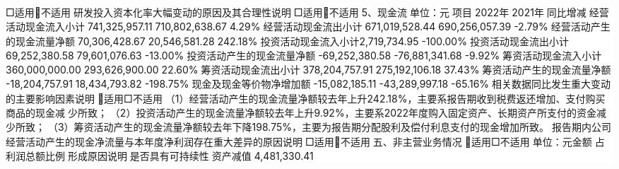 □适用不适用
研发投入资本化率大幅变动的原因及其合理性说明
□适用不适用
5、现金流
单位：元
项目
2022年
2021年
同比增减
经营活动现金流入小计
741,325,957.11
710,802,638.67
4.29%
经营活动现金流出小计
671,019,528.44
690,256,057.39
-2.79%
经营活动产生的现金流量净额
70,306,428.67
20,546,581.28
242.18%
投资活动现金流入小计2,719,734.95
-100.00%
投资活动现金流出小计
69,252,380.58
79,601,076.63
-13.00%
投资活动产生的现金流量净额
-69,252,380.58
-76,881,341.68
-9.92%
筹资活动现金流入小计
360,000,000.00
293,626,900.00
22.60%
筹资活动现金流出小计
378,204,757.91
275,192,106.18
37.43%
筹资活动产生的现金流量净额
-18,204,757.91
18,434,793.82
-198.75%
现金及现金等价物净增加额
-15,082,185.11
-43,289,997.18
-65.16%
相关数据同比发生重大变动的主要影响因素说明
适用□不适用
（1）经营活动产生的现金流量净额较去年上升242.18%，主要系报告期收到税费返还增加、支付购买商品的现金减
少所致；
（2）投资活动产生的现金流量净额较去年上升9.92%，主要系2022年度购入固定资产、长期资产所支付的资金减
少所致；
（3）筹资活动产生的现金流量净额较去年下降198.75%，主要为报告期分配股利及偿付利息支付的现金增加所致。
报告期内公司经营活动产生的现金净流量与本年度净利润存在重大差异的原因说明
□适用不适用
五、非主营业务情况
适用□不适用
单位：元金额
占利润总额比例
形成原因说明
是否具有可持续性
资产减值
4,481,330.41